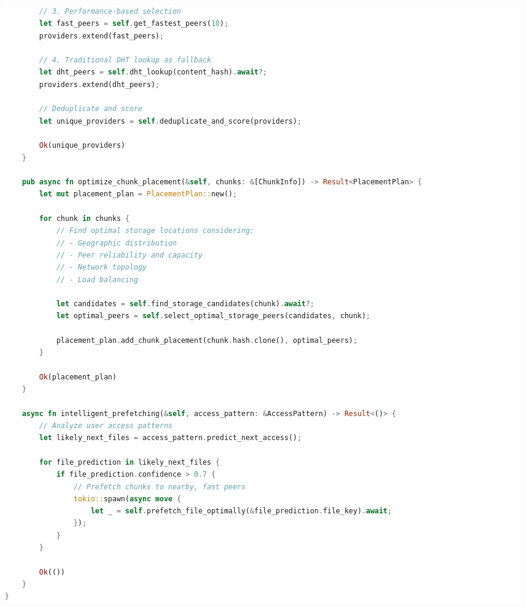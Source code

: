```rust
        // 3. Performance-based selection
        let fast_peers = self.get_fastest_peers(10);
        providers.extend(fast_peers);
        
        // 4. Traditional DHT lookup as fallback
        let dht_peers = self.dht_lookup(content_hash).await?;
        providers.extend(dht_peers);
        
        // Deduplicate and score
        let unique_providers = self.deduplicate_and_score(providers);
        
        Ok(unique_providers)
    }
    
    pub async fn optimize_chunk_placement(&self, chunks: &[ChunkInfo]) -> Result<PlacementPlan> {
        let mut placement_plan = PlacementPlan::new();
        
        for chunk in chunks {
            // Find optimal storage locations considering:
            // - Geographic distribution
            // - Peer reliability and capacity
            // - Network topology
            // - Load balancing
            
            let candidates = self.find_storage_candidates(chunk).await?;
            let optimal_peers = self.select_optimal_storage_peers(candidates, chunk);
            
            placement_plan.add_chunk_placement(chunk.hash.clone(), optimal_peers);
        }
        
        Ok(placement_plan)
    }
    
    async fn intelligent_prefetching(&self, access_pattern: &AccessPattern) -> Result<()> {
        // Analyze user access patterns
        let likely_next_files = access_pattern.predict_next_access();
        
        for file_prediction in likely_next_files {
            if file_prediction.confidence > 0.7 {
                // Prefetch chunks to nearby, fast peers
                tokio::spawn(async move {
                    let _ = self.prefetch_file_optimally(&file_prediction.file_key).await;
                });
            }
        }
        
        Ok(())
    }
}
```
